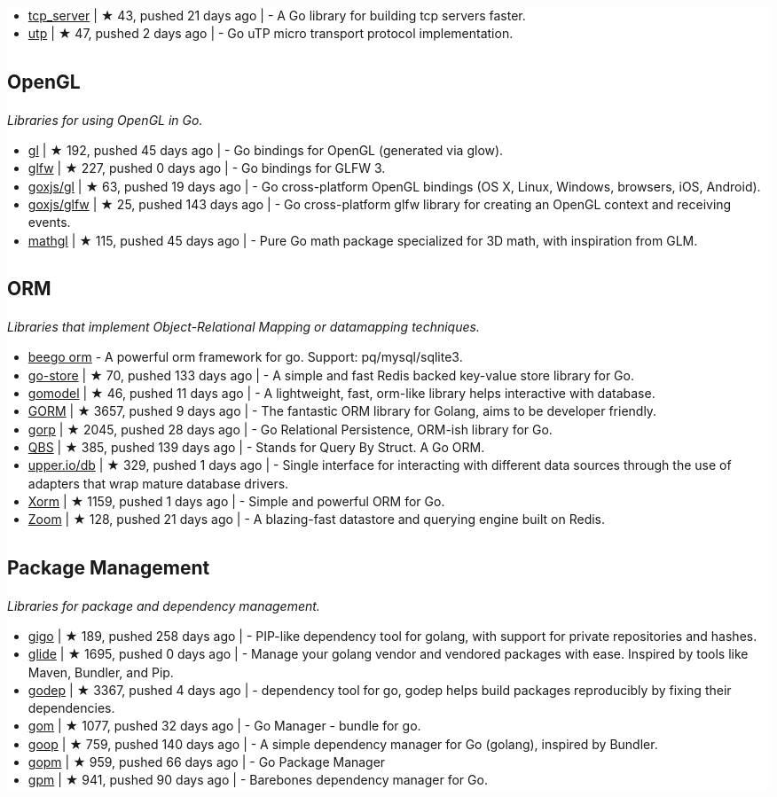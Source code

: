 -   [tcp\_server](https://github.com/firstrow/tcp_server) <span> | ★ 43, pushed 21 days ago | </span> - A Go library for building tcp servers faster.
-   [utp](https://github.com/anacrolix/utp) <span> | ★ 47, pushed 2 days ago | </span> - Go uTP micro transport protocol implementation.

OpenGL
------

*Libraries for using OpenGL in Go.*

-   [gl](https://github.com/go-gl/gl) <span> | ★ 192, pushed 45 days ago | </span> - Go bindings for OpenGL (generated via glow).
-   [glfw](https://github.com/go-gl/glfw) <span> | ★ 227, pushed 0 days ago | </span> - Go bindings for GLFW 3.
-   [goxjs/gl](https://github.com/goxjs/gl) <span> | ★ 63, pushed 19 days ago | </span> - Go cross-platform OpenGL bindings (OS X, Linux, Windows, browsers, iOS, Android).
-   [goxjs/glfw](https://github.com/goxjs/glfw) <span> | ★ 25, pushed 143 days ago | </span> - Go cross-platform glfw library for creating an OpenGL context and receiving events.
-   [mathgl](https://github.com/go-gl/mathgl) <span> | ★ 115, pushed 45 days ago | </span> - Pure Go math package specialized for 3D math, with inspiration from GLM.

ORM
---

*Libraries that implement Object-Relational Mapping or datamapping techniques.*

-   [beego orm](https://github.com/astaxie/beego/tree/master/orm) - A powerful orm framework for go. Support: pq/mysql/sqlite3.
-   [go-store](https://github.com/gosuri/go-store) <span> | ★ 70, pushed 133 days ago | </span> - A simple and fast Redis backed key-value store library for Go.
-   [gomodel](https://github.com/cosiner/gomodel) <span> | ★ 46, pushed 11 days ago | </span> - A lightweight, fast, orm-like library helps interactive with database.
-   [GORM](https://github.com/jinzhu/gorm) <span> | ★ 3657, pushed 9 days ago | </span> - The fantastic ORM library for Golang, aims to be developer friendly.
-   [gorp](https://github.com/go-gorp/gorp) <span> | ★ 2045, pushed 28 days ago | </span> - Go Relational Persistence, ORM-ish library for Go.
-   [QBS](https://github.com/coocood/qbs) <span> | ★ 385, pushed 139 days ago | </span> - Stands for Query By Struct. A Go ORM.
-   [upper.io/db](https://github.com/upper/db) <span> | ★ 329, pushed 1 days ago | </span> - Single interface for interacting with different data sources through the use of adapters that wrap mature database drivers.
-   [Xorm](https://github.com/go-xorm/xorm) <span> | ★ 1159, pushed 1 days ago | </span> - Simple and powerful ORM for Go.
-   [Zoom](https://github.com/albrow/zoom) <span> | ★ 128, pushed 21 days ago | </span> - A blazing-fast datastore and querying engine built on Redis.

Package Management
------------------

*Libraries for package and dependency management.*

-   [gigo](https://github.com/LyricalSecurity/gigo) <span> | ★ 189, pushed 258 days ago | </span> - PIP-like dependency tool for golang, with support for private repositories and hashes.
-   [glide](https://github.com/Masterminds/glide) <span> | ★ 1695, pushed 0 days ago | </span> - Manage your golang vendor and vendored packages with ease. Inspired by tools like Maven, Bundler, and Pip.
-   [godep](https://github.com/tools/godep) <span> | ★ 3367, pushed 4 days ago | </span> - dependency tool for go, godep helps build packages reproducibly by fixing their dependencies.
-   [gom](https://github.com/mattn/gom) <span> | ★ 1077, pushed 32 days ago | </span> - Go Manager - bundle for go.
-   [goop](https://github.com/nitrous-io/goop) <span> | ★ 759, pushed 140 days ago | </span> - A simple dependency manager for Go (golang), inspired by Bundler.
-   [gopm](https://github.com/gpmgo/gopm) <span> | ★ 959, pushed 66 days ago | </span> - Go Package Manager
-   [gpm](https://github.com/pote/gpm) <span> | ★ 941, pushed 90 days ago | </span> - Barebones dependency manager for Go.